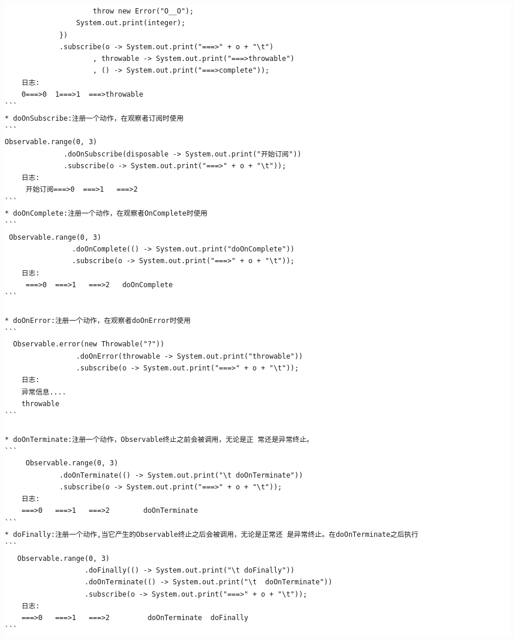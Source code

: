                          throw new Error("O__O");
                     System.out.print(integer);
                 })
                 .subscribe(o -> System.out.print("===>" + o + "\t")
                         , throwable -> System.out.print("===>throwable")
                         , () -> System.out.print("===>complete"));
        日志:
        0===>0	1===>1	===>throwable
    ```
    * doOnSubscribe:注册一个动作，在观察者订阅时使用
    ```
    Observable.range(0, 3)
                  .doOnSubscribe(disposable -> System.out.print("开始订阅"))
                  .subscribe(o -> System.out.print("===>" + o + "\t"));
        日志:
         开始订阅===>0	===>1	===>2
    ```
    * doOnComplete:注册一个动作，在观察者OnComplete时使用
    ```
     Observable.range(0, 3)
                    .doOnComplete(() -> System.out.print("doOnComplete"))
                    .subscribe(o -> System.out.print("===>" + o + "\t"));
        日志:
         ===>0	===>1	===>2	doOnComplete
    ```

    * doOnError:注册一个动作，在观察者doOnError时使用
    ```
      Observable.error(new Throwable("?"))
                     .doOnError(throwable -> System.out.print("throwable"))
                     .subscribe(o -> System.out.print("===>" + o + "\t"));
        日志:
        异常信息....
        throwable
    ```

    * doOnTerminate:注册一个动作，Observable终止之前会被调用，无论是正 常还是异常终止。
    ```
         Observable.range(0, 3)
                 .doOnTerminate(() -> System.out.print("\t doOnTerminate"))
                 .subscribe(o -> System.out.print("===>" + o + "\t"));
        日志:
        ===>0	===>1	===>2		 doOnTerminate
    ```
    * doFinally:注册一个动作,当它产生的Observable终止之后会被调用，无论是正常还 是异常终止。在doOnTerminate之后执行
    ```
       Observable.range(0, 3)
                       .doFinally(() -> System.out.print("\t doFinally"))
                       .doOnTerminate(() -> System.out.print("\t  doOnTerminate"))
                       .subscribe(o -> System.out.print("===>" + o + "\t"));
        日志:
        ===>0	===>1	===>2		  doOnTerminate	 doFinally
    ```
